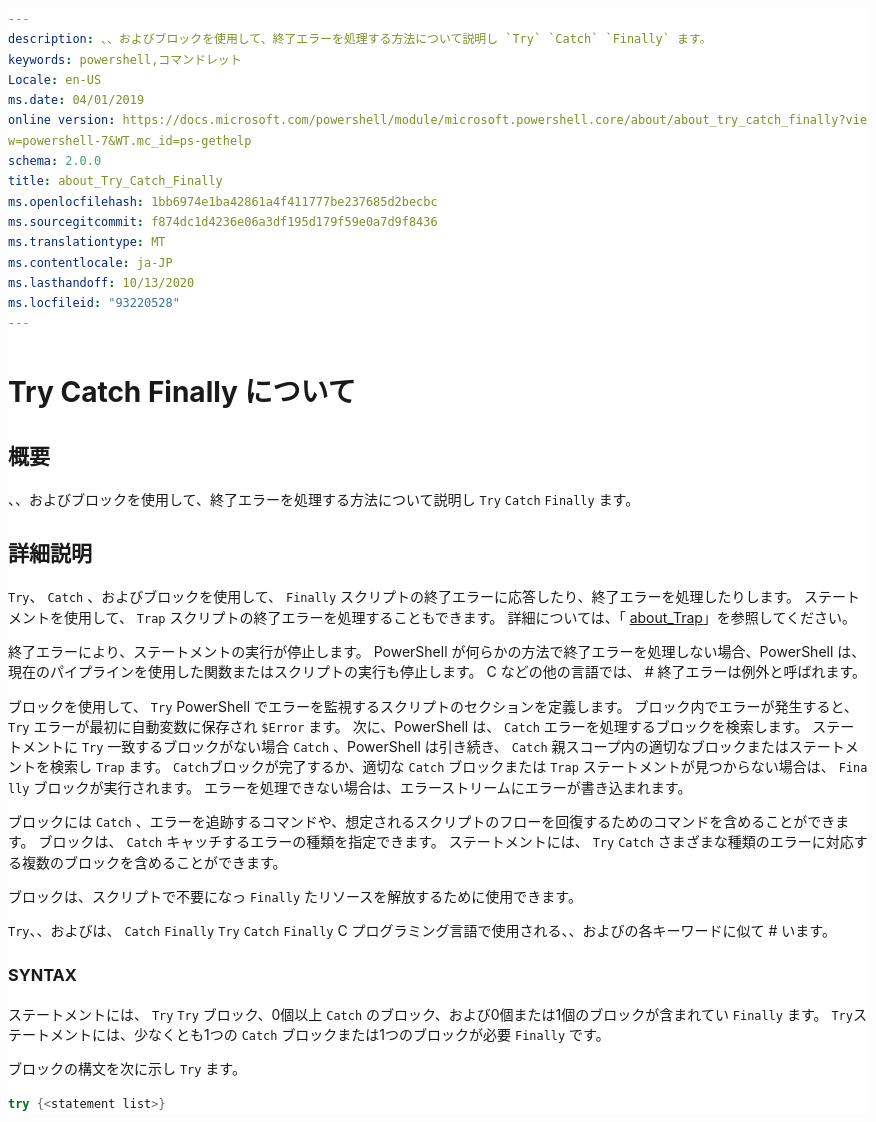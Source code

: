 ```yaml
---
description: 、、およびブロックを使用して、終了エラーを処理する方法について説明し `Try` `Catch` `Finally` ます。
keywords: powershell,コマンドレット
Locale: en-US
ms.date: 04/01/2019
online version: https://docs.microsoft.com/powershell/module/microsoft.powershell.core/about/about_try_catch_finally?view=powershell-7&WT.mc_id=ps-gethelp
schema: 2.0.0
title: about_Try_Catch_Finally
ms.openlocfilehash: 1bb6974e1ba42861a4f411777be237685d2becbc
ms.sourcegitcommit: f874dc1d4236e06a3df195d179f59e0a7d9f8436
ms.translationtype: MT
ms.contentlocale: ja-JP
ms.lasthandoff: 10/13/2020
ms.locfileid: "93220528"
---
```

# <a name="about-try-catch-finally"></a>Try Catch Finally について

## <a name="short-description"></a>概要
、、およびブロックを使用して、終了エラーを処理する方法について説明し `Try` `Catch` `Finally` ます。

## <a name="long-description"></a>詳細説明

`Try`、 `Catch` 、およびブロックを使用して、 `Finally` スクリプトの終了エラーに応答したり、終了エラーを処理したりします。 ステートメントを使用して、 `Trap` スクリプトの終了エラーを処理することもできます。 詳細については、「 [about_Trap](about_Trap.md)」を参照してください。

終了エラーにより、ステートメントの実行が停止します。 PowerShell が何らかの方法で終了エラーを処理しない場合、PowerShell は、現在のパイプラインを使用した関数またはスクリプトの実行も停止します。 C などの他の言語では、 \# 終了エラーは例外と呼ばれます。

ブロックを使用して、 `Try` PowerShell でエラーを監視するスクリプトのセクションを定義します。 ブロック内でエラーが発生すると、 `Try` エラーが最初に自動変数に保存され `$Error` ます。 次に、PowerShell は、 `Catch` エラーを処理するブロックを検索します。 ステートメントに `Try` 一致するブロックがない場合 `Catch` 、PowerShell は引き続き、 `Catch` 親スコープ内の適切なブロックまたはステートメントを検索し `Trap` ます。 `Catch`ブロックが完了するか、適切な `Catch` ブロックまたは `Trap` ステートメントが見つからない場合は、 `Finally` ブロックが実行されます。 エラーを処理できない場合は、エラーストリームにエラーが書き込まれます。

ブロックには `Catch` 、エラーを追跡するコマンドや、想定されるスクリプトのフローを回復するためのコマンドを含めることができます。 ブロックは、 `Catch` キャッチするエラーの種類を指定できます。 ステートメントには、 `Try` `Catch` さまざまな種類のエラーに対応する複数のブロックを含めることができます。

ブロックは、スクリプトで不要になっ `Finally` たリソースを解放するために使用できます。

`Try`、、およびは、 `Catch` `Finally` `Try` `Catch` `Finally` C プログラミング言語で使用される、、およびの各キーワードに似て \# います。

### <a name="syntax"></a>SYNTAX

ステートメントには、 `Try` `Try` ブロック、0個以上 `Catch` のブロック、および0個または1個のブロックが含まれてい `Finally` ます。 `Try`ステートメントには、少なくとも1つの `Catch` ブロックまたは1つのブロックが必要 `Finally` です。

ブロックの構文を次に示し `Try` ます。

```powershell
try {<statement list>}
```
